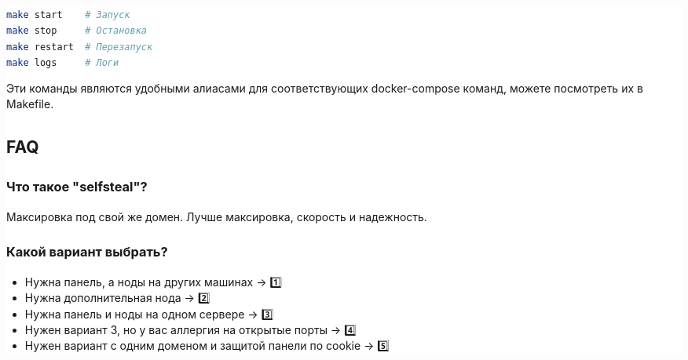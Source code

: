 ```bash
make start    # Запуск
make stop     # Остановка
make restart  # Перезапуск
make logs     # Логи
```
Эти команды являются удобными алиасами для соответствующих docker-compose команд, можете посмотреть их в Makefile.

## FAQ

### Что такое "selfsteal"?
Максировка под свой же домен. Лучше максировка, скорость и надежность. 

### Какой вариант выбрать?
- Нужна панель, а ноды на других машинах → 1️⃣
- Нужна дополнительная нода → 2️⃣
- Нужна панель и ноды на одном сервере → 3️⃣ 
- Нужен вариант 3, но у вас аллергия на открытые порты → 4️⃣
- Нужен вариант c одним доменом и защитой панели по cookie → 5️⃣

